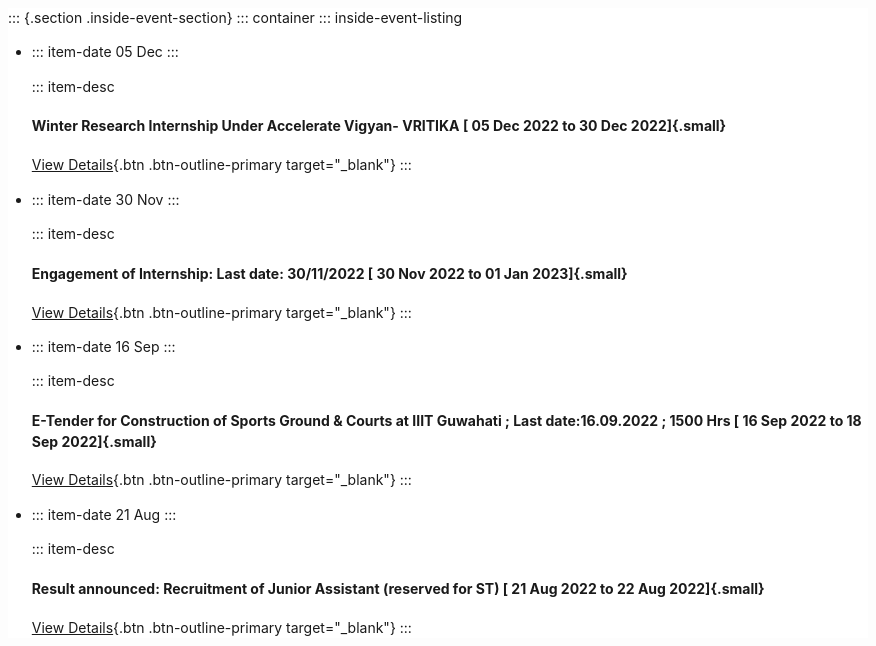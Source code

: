 ::: {.section .inside-event-section}
::: container
::: inside-event-listing
-   ::: item-date
    05 Dec
    :::

    ::: item-desc
    #### Winter Research Internship Under Accelerate Vigyan- VRITIKA [ 05 Dec 2022 to  30 Dec 2022]{.small}

    [View
    Details](https://www.iiitg.ac.in/uploads/2023/04/27/af60143670052657fb55728fdd62b34b.pdf){.btn
    .btn-outline-primary target="_blank"}
    :::

-   ::: item-date
    30 Nov
    :::

    ::: item-desc
    #### Engagement of Internship: Last date: 30/11/2022 [ 30 Nov 2022 to  01 Jan 2023]{.small}

    [View
    Details](https://www.iiitg.ac.in/engagement-of-internship-last-date-30112022-1.html){.btn
    .btn-outline-primary target="_blank"}
    :::

-   ::: item-date
    16 Sep
    :::

    ::: item-desc
    #### E-Tender for Construction of Sports Ground & Courts at IIIT Guwahati ; Last date:16.09.2022 ; 1500 Hrs [ 16 Sep 2022 to  18 Sep 2022]{.small}

    [View
    Details](https://www.iiitg.ac.in/uploads/2023/04/27/64170ffa01a032a1200cb7900b1d41e3.pdf){.btn
    .btn-outline-primary target="_blank"}
    :::

-   ::: item-date
    21 Aug
    :::

    ::: item-desc
    #### Result announced: Recruitment of Junior Assistant (reserved for ST) [ 21 Aug 2022 to  22 Aug 2022]{.small}

    [View
    Details](https://www.iiitg.ac.in/recruitment-of-junior-assistant-reserved-for-st.html){.btn
    .btn-outline-primary target="_blank"}
    :::
